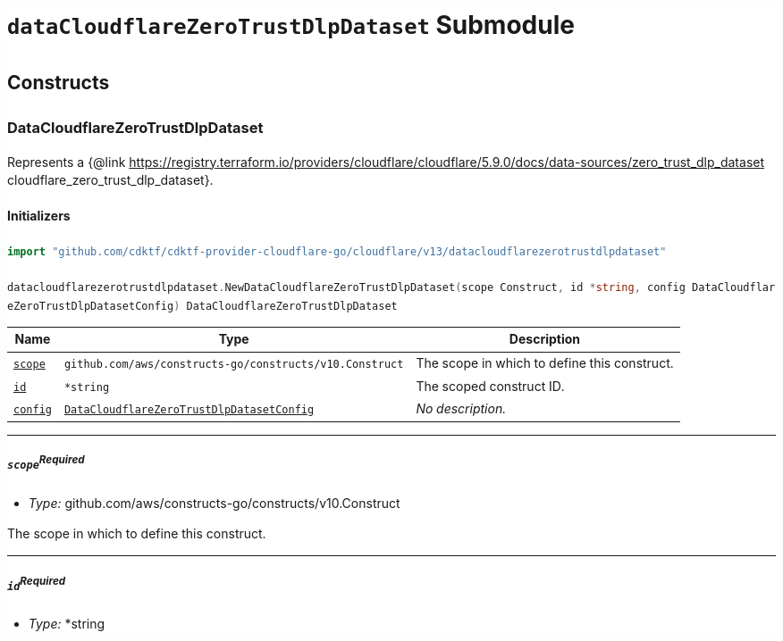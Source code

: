 # `dataCloudflareZeroTrustDlpDataset` Submodule <a name="`dataCloudflareZeroTrustDlpDataset` Submodule" id="@cdktf/provider-cloudflare.dataCloudflareZeroTrustDlpDataset"></a>

## Constructs <a name="Constructs" id="Constructs"></a>

### DataCloudflareZeroTrustDlpDataset <a name="DataCloudflareZeroTrustDlpDataset" id="@cdktf/provider-cloudflare.dataCloudflareZeroTrustDlpDataset.DataCloudflareZeroTrustDlpDataset"></a>

Represents a {@link https://registry.terraform.io/providers/cloudflare/cloudflare/5.9.0/docs/data-sources/zero_trust_dlp_dataset cloudflare_zero_trust_dlp_dataset}.

#### Initializers <a name="Initializers" id="@cdktf/provider-cloudflare.dataCloudflareZeroTrustDlpDataset.DataCloudflareZeroTrustDlpDataset.Initializer"></a>

```go
import "github.com/cdktf/cdktf-provider-cloudflare-go/cloudflare/v13/datacloudflarezerotrustdlpdataset"

datacloudflarezerotrustdlpdataset.NewDataCloudflareZeroTrustDlpDataset(scope Construct, id *string, config DataCloudflareZeroTrustDlpDatasetConfig) DataCloudflareZeroTrustDlpDataset
```

| **Name** | **Type** | **Description** |
| --- | --- | --- |
| <code><a href="#@cdktf/provider-cloudflare.dataCloudflareZeroTrustDlpDataset.DataCloudflareZeroTrustDlpDataset.Initializer.parameter.scope">scope</a></code> | <code>github.com/aws/constructs-go/constructs/v10.Construct</code> | The scope in which to define this construct. |
| <code><a href="#@cdktf/provider-cloudflare.dataCloudflareZeroTrustDlpDataset.DataCloudflareZeroTrustDlpDataset.Initializer.parameter.id">id</a></code> | <code>*string</code> | The scoped construct ID. |
| <code><a href="#@cdktf/provider-cloudflare.dataCloudflareZeroTrustDlpDataset.DataCloudflareZeroTrustDlpDataset.Initializer.parameter.config">config</a></code> | <code><a href="#@cdktf/provider-cloudflare.dataCloudflareZeroTrustDlpDataset.DataCloudflareZeroTrustDlpDatasetConfig">DataCloudflareZeroTrustDlpDatasetConfig</a></code> | *No description.* |

---

##### `scope`<sup>Required</sup> <a name="scope" id="@cdktf/provider-cloudflare.dataCloudflareZeroTrustDlpDataset.DataCloudflareZeroTrustDlpDataset.Initializer.parameter.scope"></a>

- *Type:* github.com/aws/constructs-go/constructs/v10.Construct

The scope in which to define this construct.

---

##### `id`<sup>Required</sup> <a name="id" id="@cdktf/provider-cloudflare.dataCloudflareZeroTrustDlpDataset.DataCloudflareZeroTrustDlpDataset.Initializer.parameter.id"></a>

- *Type:* *string

